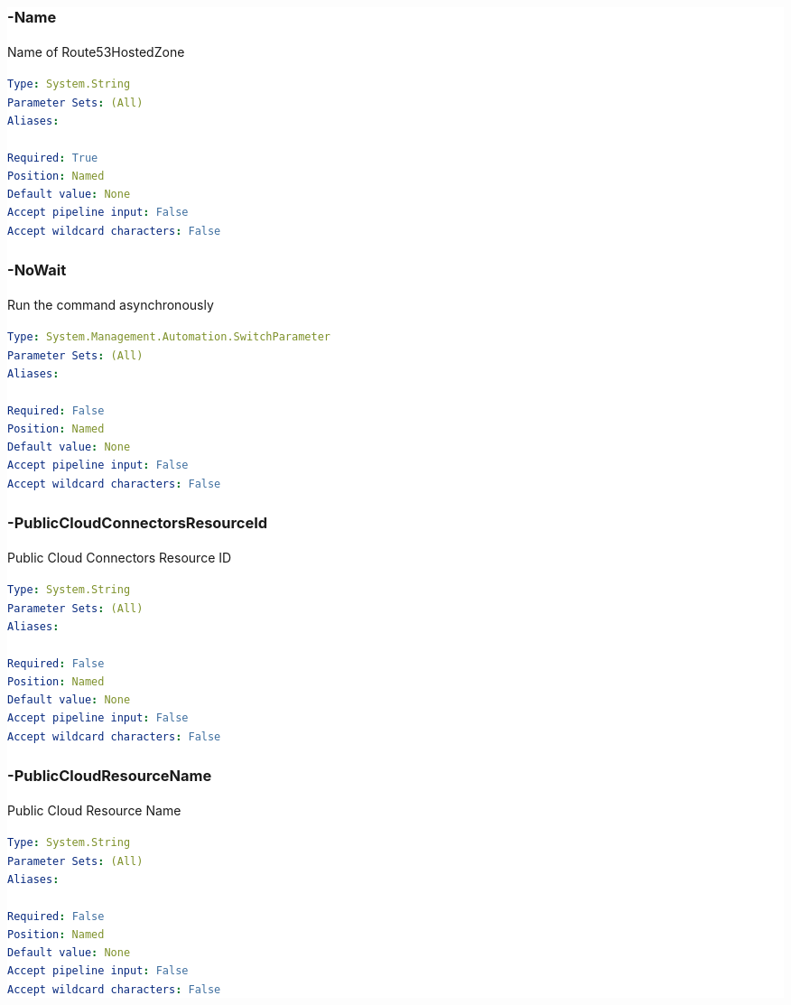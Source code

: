 ### -Name
Name of Route53HostedZone

```yaml
Type: System.String
Parameter Sets: (All)
Aliases:

Required: True
Position: Named
Default value: None
Accept pipeline input: False
Accept wildcard characters: False
```

### -NoWait
Run the command asynchronously

```yaml
Type: System.Management.Automation.SwitchParameter
Parameter Sets: (All)
Aliases:

Required: False
Position: Named
Default value: None
Accept pipeline input: False
Accept wildcard characters: False
```

### -PublicCloudConnectorsResourceId
Public Cloud Connectors Resource ID

```yaml
Type: System.String
Parameter Sets: (All)
Aliases:

Required: False
Position: Named
Default value: None
Accept pipeline input: False
Accept wildcard characters: False
```

### -PublicCloudResourceName
Public Cloud Resource Name

```yaml
Type: System.String
Parameter Sets: (All)
Aliases:

Required: False
Position: Named
Default value: None
Accept pipeline input: False
Accept wildcard characters: False
```
